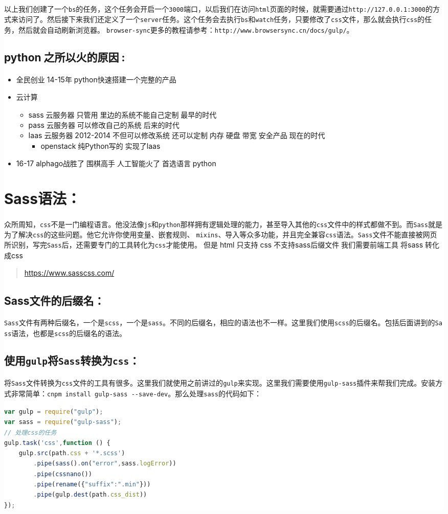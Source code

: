 以上我们创建了一个`bs`的任务，这个任务会开启一个`3000`端口，以后我们在访问`html`页面的时候，就需要通过`http://127.0.0.1:3000`的方式来访问了。然后接下来我们还定义了一个`server`任务。这个任务会去执行`bs`和`watch`任务，只要修改了`css`文件，那么就会执行`css`的任务，然后就会自动刷新浏览器。
`browser-sync`更多的教程请参考：`http://www.browsersync.cn/docs/gulp/`。



## python 之所以火的原因   :  

* 全民创业   14-15年  python快速搭建一个完整的产品  
* 云计算   
  * sass      云服务器 只管用  里边的系统不能自己定制  最早的时代  
  * pass      云服务器  可以修改自己的系统      后来的时代
  * Iaas       云服务器   2012-2014 不但可以修改系统 还可以定制  内存 硬盘 带宽 安全产品    现在的时代 
    * openstack  纯Python写的 实现了laas 

* 16-17 alphago战胜了 围棋高手 人工智能火了  首选语言 python  













# Sass语法：

众所周知，`css`不是一门编程语言。他没法像`js`和`python`那样拥有逻辑处理的能力，甚至导入其他的`css`文件中的样式都做不到。而`Sass`就是为了解决`css`的这些问题。他它允许你使用变量、嵌套规则、 `mixins`、导入等众多功能，并且完全兼容`css`语法。`Sass`文件不能直接被网页所识别，写完`Sass`后，还需要专门的工具转化为`css`才能使用。 但是 html 只支持 css 不支持sass后缀文件  我们需要前端工具 将sass 转化成css 

> https://www.sasscss.com/

## Sass文件的后缀名：

`Sass`文件有两种后缀名，一个是`scss`，一个是`sass`。不同的后缀名，相应的语法也不一样。这里我们使用`scss`的后缀名。包括后面讲到的`Sass`语法，也都是`scss`的后缀名的语法。

## 使用`gulp`将`Sass`转换为`css`：

将`Sass`文件转换为`css`文件的工具有很多。这里我们就使用之前讲过的`gulp`来实现。这里我们需要使用`gulp-sass`插件来帮我们完成。安装方式非常简单：`cnpm install gulp-sass --save-dev`。那么处理`sass`的代码如下：

```js
var gulp = require("gulp");
var sass = require("gulp-sass");
// 处理css的任务
gulp.task('css',function () {
    gulp.src(path.css + '*.scss')
        .pipe(sass().on("error",sass.logError))
        .pipe(cssnano())
        .pipe(rename({"suffix":".min"}))
        .pipe(gulp.dest(path.css_dist))
});
```
